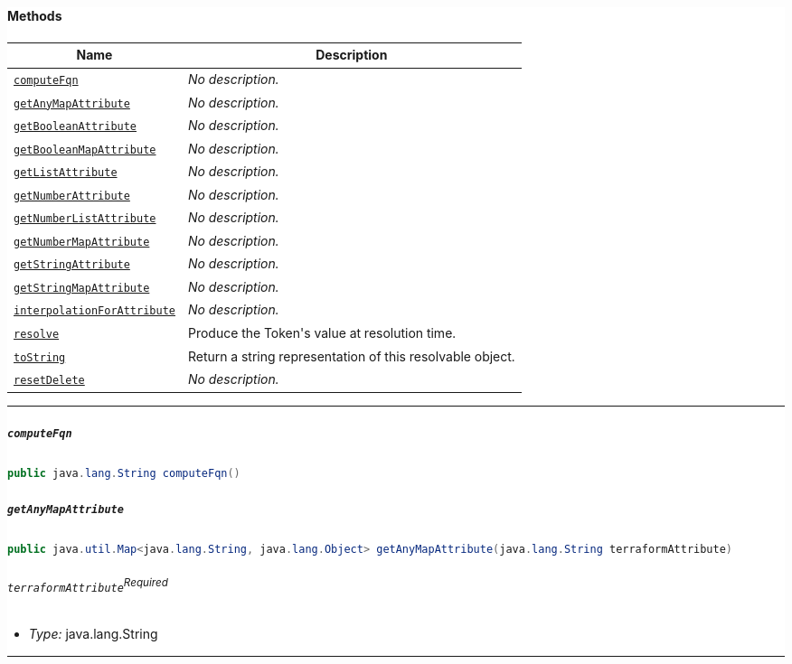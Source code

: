 
#### Methods <a name="Methods" id="Methods"></a>

| **Name** | **Description** |
| --- | --- |
| <code><a href="#@cdktf/provider-digitalocean.vpc.VpcTimeoutsOutputReference.computeFqn">computeFqn</a></code> | *No description.* |
| <code><a href="#@cdktf/provider-digitalocean.vpc.VpcTimeoutsOutputReference.getAnyMapAttribute">getAnyMapAttribute</a></code> | *No description.* |
| <code><a href="#@cdktf/provider-digitalocean.vpc.VpcTimeoutsOutputReference.getBooleanAttribute">getBooleanAttribute</a></code> | *No description.* |
| <code><a href="#@cdktf/provider-digitalocean.vpc.VpcTimeoutsOutputReference.getBooleanMapAttribute">getBooleanMapAttribute</a></code> | *No description.* |
| <code><a href="#@cdktf/provider-digitalocean.vpc.VpcTimeoutsOutputReference.getListAttribute">getListAttribute</a></code> | *No description.* |
| <code><a href="#@cdktf/provider-digitalocean.vpc.VpcTimeoutsOutputReference.getNumberAttribute">getNumberAttribute</a></code> | *No description.* |
| <code><a href="#@cdktf/provider-digitalocean.vpc.VpcTimeoutsOutputReference.getNumberListAttribute">getNumberListAttribute</a></code> | *No description.* |
| <code><a href="#@cdktf/provider-digitalocean.vpc.VpcTimeoutsOutputReference.getNumberMapAttribute">getNumberMapAttribute</a></code> | *No description.* |
| <code><a href="#@cdktf/provider-digitalocean.vpc.VpcTimeoutsOutputReference.getStringAttribute">getStringAttribute</a></code> | *No description.* |
| <code><a href="#@cdktf/provider-digitalocean.vpc.VpcTimeoutsOutputReference.getStringMapAttribute">getStringMapAttribute</a></code> | *No description.* |
| <code><a href="#@cdktf/provider-digitalocean.vpc.VpcTimeoutsOutputReference.interpolationForAttribute">interpolationForAttribute</a></code> | *No description.* |
| <code><a href="#@cdktf/provider-digitalocean.vpc.VpcTimeoutsOutputReference.resolve">resolve</a></code> | Produce the Token's value at resolution time. |
| <code><a href="#@cdktf/provider-digitalocean.vpc.VpcTimeoutsOutputReference.toString">toString</a></code> | Return a string representation of this resolvable object. |
| <code><a href="#@cdktf/provider-digitalocean.vpc.VpcTimeoutsOutputReference.resetDelete">resetDelete</a></code> | *No description.* |

---

##### `computeFqn` <a name="computeFqn" id="@cdktf/provider-digitalocean.vpc.VpcTimeoutsOutputReference.computeFqn"></a>

```java
public java.lang.String computeFqn()
```

##### `getAnyMapAttribute` <a name="getAnyMapAttribute" id="@cdktf/provider-digitalocean.vpc.VpcTimeoutsOutputReference.getAnyMapAttribute"></a>

```java
public java.util.Map<java.lang.String, java.lang.Object> getAnyMapAttribute(java.lang.String terraformAttribute)
```

###### `terraformAttribute`<sup>Required</sup> <a name="terraformAttribute" id="@cdktf/provider-digitalocean.vpc.VpcTimeoutsOutputReference.getAnyMapAttribute.parameter.terraformAttribute"></a>

- *Type:* java.lang.String

---
